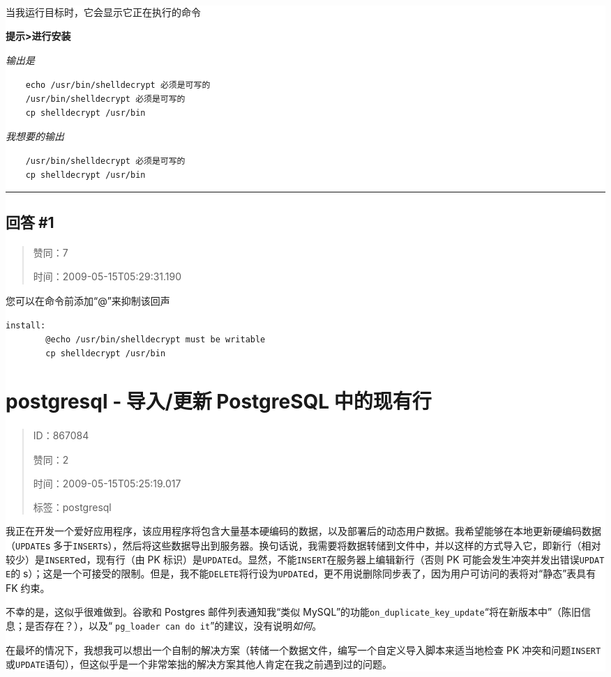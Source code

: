 当我运行目标时，它会显示它正在执行的命令

**提示>进行安装**

*输出是*

```
    echo /usr/bin/shelldecrypt 必须是可写的
    /usr/bin/shelldecrypt 必须是可写的
    cp shelldecrypt /usr/bin

```

*我想要的输出*

```
    /usr/bin/shelldecrypt 必须是可写的
    cp shelldecrypt /usr/bin

```

* * *

## 回答 #1

> 赞同：7
> 
> 时间：2009-05-15T05:29:31.190

您可以在命令前添加“@”来抑制该回声

```
install: 
        @echo /usr/bin/shelldecrypt must be writable
        cp shelldecrypt /usr/bin 
```

# postgresql - 导入/更新 PostgreSQL 中的现有行

> ID：867084
> 
> 赞同：2
> 
> 时间：2009-05-15T05:25:19.017
> 
> 标签：postgresql

我正在开发一个爱好应用程序，该应用程序将包含大量基本硬编码的数据，以及部署后的动态用户数据。我希望能够在本地更新硬编码数据（`UPDATE`s 多于`INSERT`s），然后将这些数据导出到服务器。换句话说，我需要将数据转储到文件中，并以这样的方式导入它，即新行（相对较少）是`INSERT`ed，现有行（由 PK 标识）是`UPDATE`d。显然，不能`INSERT`在服务器上编辑新行（否则 PK 可能会发生冲突并发出错误`UPDATE`的 s）；这是一个可接受的限制。但是，我不能`DELETE`将行设为`UPDATE`d，更不用说删除同步表了，因为用户可访问的表将对“静态”表具有 FK 约束。

不幸的是，这似乎很难做到。谷歌和 Postgres 邮件列表通知我“类似 MySQL”的功能`on_duplicate_key_update`“将在新版本中”（陈旧信息；是否存在？），以及“ `pg_loader can do it`”的建议，没有说明*如何*。

在最坏的情况下，我想我可以想出一个自制的解决方案（转储一个数据文件，编写一个自定义导入脚本来适当地检查 PK 冲突和问题`INSERT`或`UPDATE`语句），但这似乎是一个非常笨拙的解决方案其他人肯定在我之前遇到过的问题。
